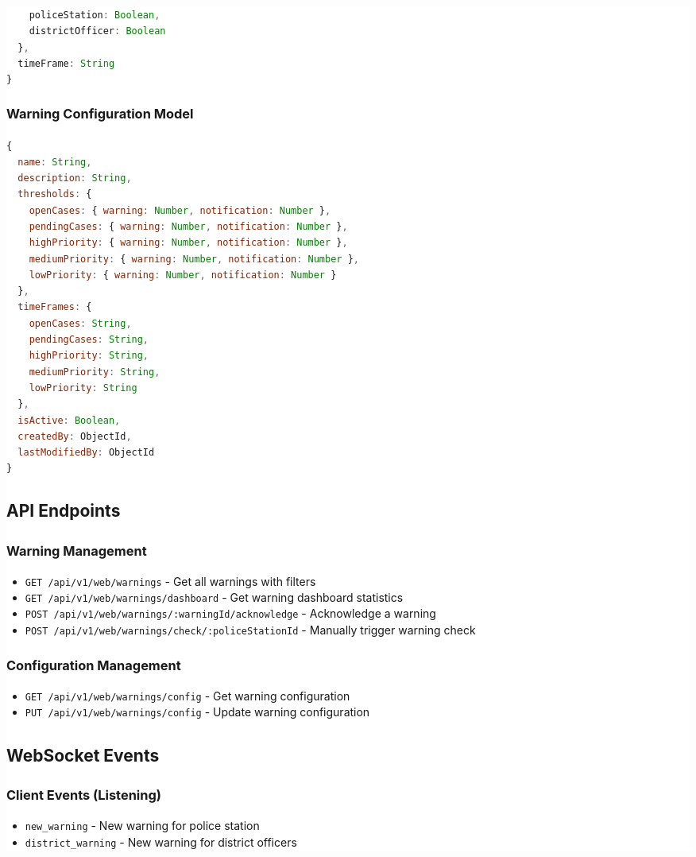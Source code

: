 ```javascript
    policeStation: Boolean,
    districtOfficer: Boolean
  },
  timeFrame: String
}
```

### Warning Configuration Model
```javascript
{
  name: String,
  description: String,
  thresholds: {
    openCases: { warning: Number, notification: Number },
    pendingCases: { warning: Number, notification: Number },
    highPriority: { warning: Number, notification: Number },
    mediumPriority: { warning: Number, notification: Number },
    lowPriority: { warning: Number, notification: Number }
  },
  timeFrames: {
    openCases: String,
    pendingCases: String,
    highPriority: String,
    mediumPriority: String,
    lowPriority: String
  },
  isActive: Boolean,
  createdBy: ObjectId,
  lastModifiedBy: ObjectId
}
```

## API Endpoints

### Warning Management
- `GET /api/v1/web/warnings` - Get all warnings with filters
- `GET /api/v1/web/warnings/dashboard` - Get warning dashboard statistics
- `POST /api/v1/web/warnings/:warningId/acknowledge` - Acknowledge a warning
- `POST /api/v1/web/warnings/check/:policeStationId` - Manually trigger warning check

### Configuration Management
- `GET /api/v1/web/warnings/config` - Get warning configuration
- `PUT /api/v1/web/warnings/config` - Update warning configuration

## WebSocket Events

### Client Events (Listening)
- `new_warning` - New warning for police station
- `district_warning` - New warning for district officers
